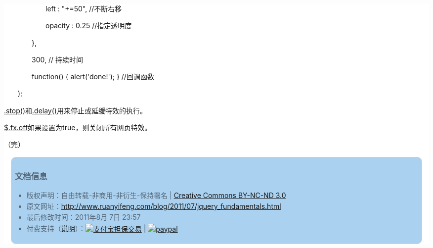 <p>　　　　　　left : "+=50", //不断右移</p>

<p>　　　　　　opacity : 0.25 //指定透明度</p>

<p>　　　　},</p>

<p>　　　　300, //  持续时间</p>

<p>　　　　function() { alert('done!'); } //回调函数</p>

<p>　　);</p>

</blockquote>

<p><a href="http://api.jquery.com/stop/">.stop()</a>和<a href="http://api.jquery.com/delay/">.delay()</a>用来停止或延缓特效的执行。</p>

<p><a href="http://api.jquery.com/jQuery.fx.off/">$.fx.off</a>如果设置为true，则关闭所有网页特效。</p>

<p>（完）<br>
</p><div style="color:#556677;line-height:160%;padding:0.3em 0.5em;border:1px solid #d3d3d3;margin:1em;background-color:#aad2f0;border-radius:10px"><h3>文档信息</h3>
<ul>
<li>版权声明：自由转载-非商用-非衍生-保持署名 | <a href="http://creativecommons.org/licenses/by-nc-nd/3.0/deed.zh">Creative Commons BY-NC-ND 3.0</a></li>
<li>原文网址：<a href="http://www.ruanyifeng.com/blog/2011/07/jquery_fundamentals.html">http://www.ruanyifeng.com/blog/2011/07/jquery_fundamentals.html</a></li>
<li>最后修改时间：2011年8月 7日 23:57</li>
<li>付费支持（<a href="http://www.ruanyifeng.com/blog/2011/05/my_google_adsense_is_disabled.html" style="text-decoration:underline">说明</a>）：<a href="https://lab.alipay.com/p.htm?id=2011051700196144"><img src="http://www.ruanyifeng.com/blog/images/rmb_32.png" alt="支付宝担保交易" style="border:none;vertical-align:middle"></a> | <a href="https://www.paypal.com/cgi-bin/webscr?cmd=_xclick&amp;business=yifeng.ruan@gmail.com&amp;currency_code=USD&amp;amount=0.3&amp;return=http://www.ruanyifeng.com/thank.html&amp;item_name=Ruan%20YiFeng&#39;s%20Blog&amp;undefined_quantity=1&amp;no_note=0"><img src="http://www.ruanyifeng.com/blog/images/dollar_32.png" alt="paypal" style="border:none;vertical-align:middle"></a> </li>
</ul></div>